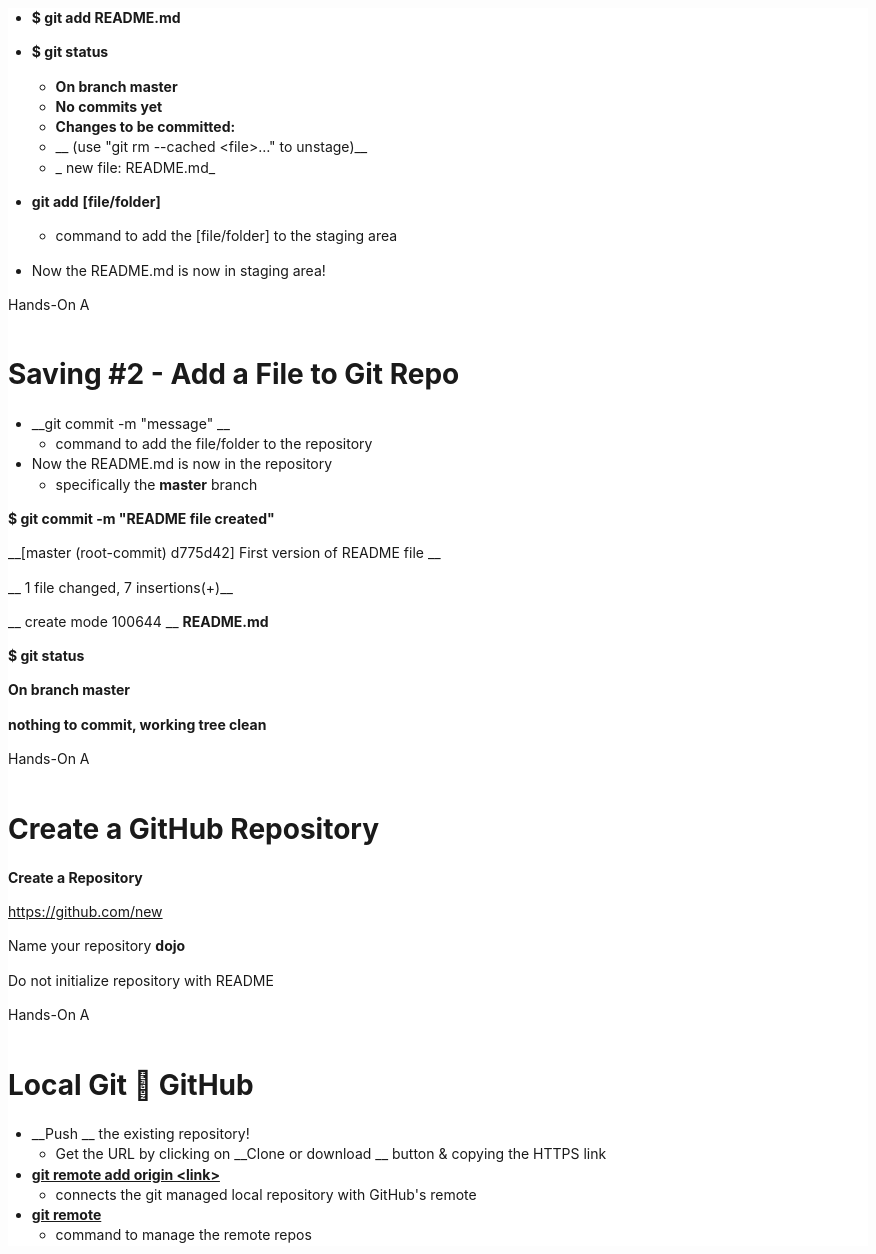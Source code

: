 * __$ git add README\.md__
* __$ git status__
  * __On branch master__
  * __No commits yet__
  * __Changes to be committed:__
  * __  \(use "git rm \-\-cached \<file>…" to unstage\)__
  * _  new file: README\.md_

* __git add__   __\[file/folder\]__
  * command to add the \[file/folder\] to the staging area
* Now the README\.md is now in staging area\!

Hands\-On A

# Saving #2 - Add a File to Git Repo

* __git commit \-m "message" __
  * command to add the file/folder to the repository
* Now the README\.md is now in the repository
  * specifically the  __master__  branch

__$ git commit \-m "README file created"__

__\[master \(root\-commit\) d775d42\] First version of README file __

__  1 file changed\, 7 insertions\(\+\)__

__  create mode 100644 __  __README\.md__

__$ git status__

__On branch master__

__nothing to commit\, working tree clean__

Hands\-On A

# Create a GitHub Repository

__Create a Repository__

[https://github\.com/new](https://github.com/new)

Name your repository  __dojo__

Do not initialize repository with README

Hands\-On A

# Local Git  GitHub

* __Push __ the existing repository\!
  * Get the URL by clicking on  __Clone or download __ button & copying the HTTPS link
* __[git remote add origin \<link>](https://git-scm.com/docs/git-remote)__
  * connects the git managed local repository with GitHub's remote
* __[git remote ](https://git-scm.com/docs/git-remote)__
  * command to manage the remote repos
